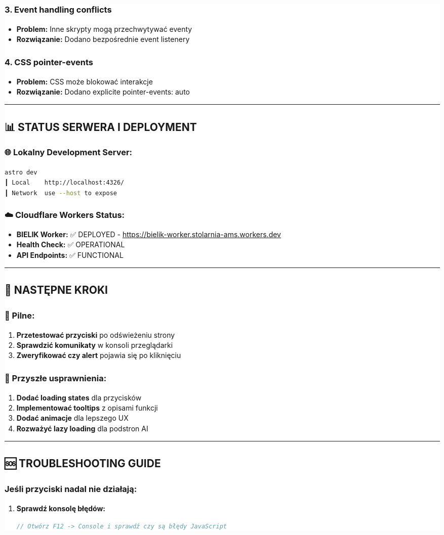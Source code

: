 ### 3. **Event handling conflicts**
- **Problem:** Inne skrypty mogą przechwytywać eventy
- **Rozwiązanie:** Dodano bezpośrednie event listenery

### 4. **CSS pointer-events**
- **Problem:** CSS może blokować interakcje
- **Rozwiązanie:** Dodano explicite pointer-events: auto

---

## 📊 STATUS SERWERA I DEPLOYMENT

### 🌐 Lokalny Development Server:
```bash
astro dev
┃ Local    http://localhost:4326/
┃ Network  use --host to expose
```

### ☁️ Cloudflare Workers Status:
- **BIELIK Worker:** ✅ DEPLOYED - https://bielik-worker.stolarnia-ams.workers.dev
- **Health Check:** ✅ OPERATIONAL
- **API Endpoints:** ✅ FUNCTIONAL

---

## 📝 NASTĘPNE KROKI

### 🎯 Pilne:
1. **Przetestować przyciski** po odświeżeniu strony
2. **Sprawdzić komunikaty** w konsoli przeglądarki
3. **Zweryfikować czy alert** pojawia się po kliknięciu

### 🔮 Przyszłe usprawnienia:
1. **Dodać loading states** dla przycisków
2. **Implementować tooltips** z opisami funkcji
3. **Dodać animacje** dla lepszego UX
4. **Rozważyć lazy loading** dla podstron AI

---

## 🆘 TROUBLESHOOTING GUIDE

### Jeśli przyciski nadal nie działają:

1. **Sprawdź konsolę błędów:**
   ```javascript
   // Otwórz F12 -> Console i sprawdź czy są błędy JavaScript
   ```
